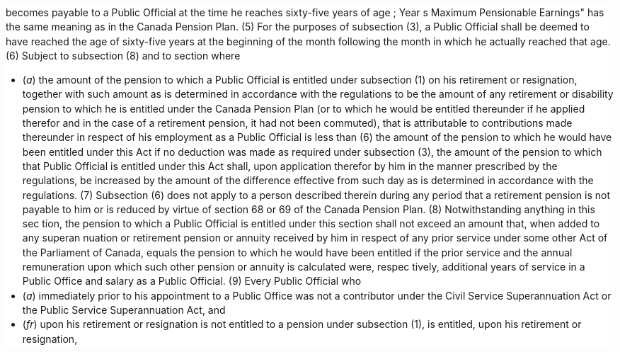 becomes payable to a Public Official at the
time he reaches sixty-five years of age ;
Year s Maximum Pensionable Earnings" has
the same meaning as in the Canada Pension
Plan.
(5) For the purposes of subsection (3), a
Public Official shall be deemed to have
reached the age of sixty-five years at the
beginning of the month following the month
in which he actually reached that age.
(6) Subject to subsection (8) and to section
where
  * (_a_) the amount of the pension to which a
Public Official is entitled under subsection
(1) on his retirement or resignation, together
with such amount as is determined in
accordance with the regulations to be the
amount of any retirement or disability
pension to which he is entitled under the
Canada Pension Plan (or to which he would
be entitled thereunder if he applied therefor
and in the case of a retirement pension, it
had not been commuted), that is attributable
to contributions made thereunder in respect
of his employment as a Public Official
is less than
(6) the amount of the pension to which he
would have been entitled under this Act if
no deduction was made as required under
subsection (3),
the amount of the pension to which that
Public Official is entitled under this Act shall,
upon application therefor by him in the
manner prescribed by the regulations, be
increased by the amount of the difference
effective from such day as is determined in
accordance with the regulations.
(7) Subsection (6) does not apply to a person
described therein during any period that a
retirement pension is not payable to him or
is reduced by virtue of section 68 or 69 of the
Canada Pension Plan.
(8) Notwithstanding anything in this sec
tion, the pension to which a Public Official is
entitled under this section shall not exceed
an amount that, when added to any superan
nuation or retirement pension or annuity
received by him in respect of any prior service
under some other Act of the Parliament of
Canada, equals the pension to which he would
have been entitled if the prior service and the
annual remuneration upon which such other
pension or annuity is calculated were, respec
tively, additional years of service in a Public
Office and salary as a Public Official.
(9) Every Public Official who
  * (_a_) immediately prior to his appointment
to a Public Office was not a contributor
under the Civil Service Superannuation Act
or the Public Service Superannuation Act,
and
  * (_fr_) upon his retirement or resignation is not
entitled to a pension under subsection (1),
is entitled, upon his retirement or resignation,
